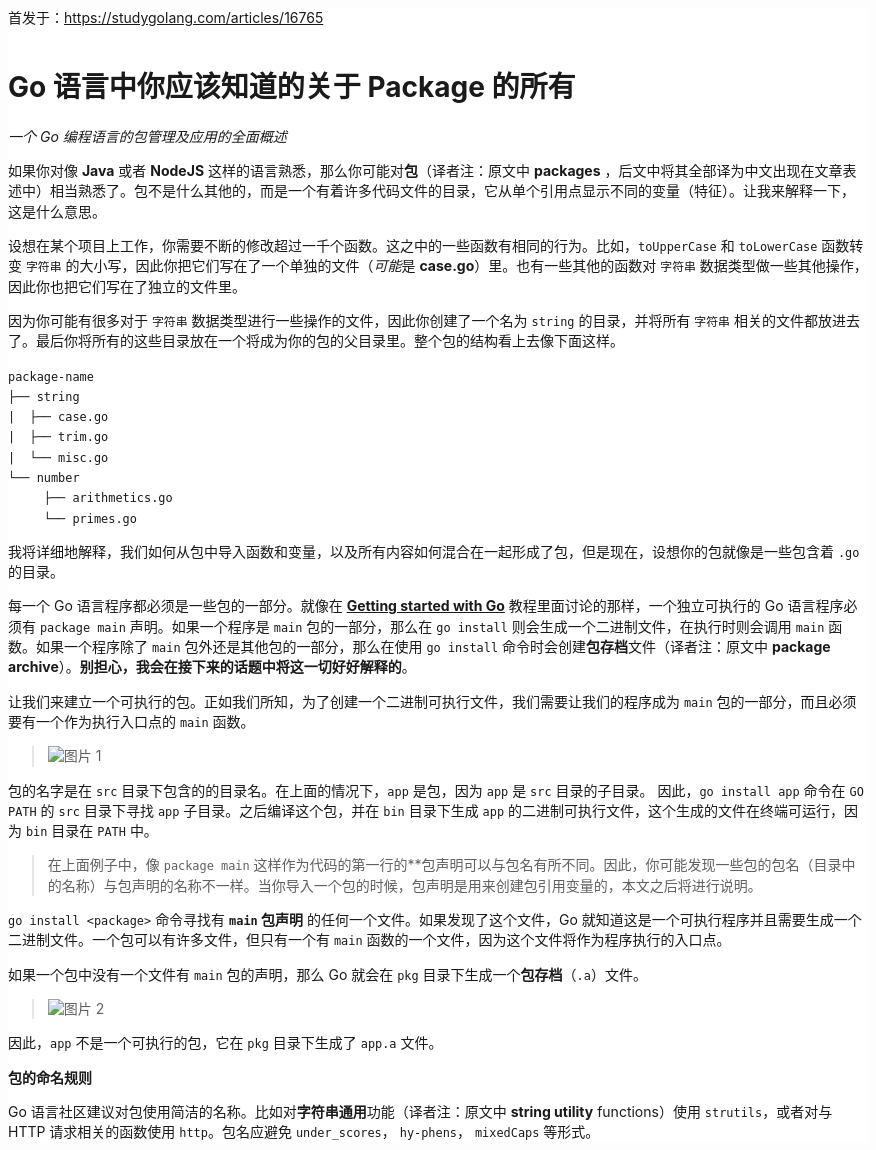 首发于：https://studygolang.com/articles/16765

# Go 语言中你应该知道的关于 Package 的所有

*一个 Go 编程语言的包管理及应用的全面概述*

如果你对像 **Java** 或者 **NodeJS** 这样的语言熟悉，那么你可能对**包**（译者注：原文中 **packages** ，后文中将其全部译为中文出现在文章表述中）相当熟悉了。包不是什么其他的，而是一个有着许多代码文件的目录，它从单个引用点显示不同的变量（特征）。让我来解释一下，这是什么意思。

设想在某个项目上工作，你需要不断的修改超过一千个函数。这之中的一些函数有相同的行为。比如，`toUpperCase` 和 `toLowerCase` 函数转变 `字符串` 的大小写，因此你把它们写在了一个单独的文件（*可能*是 **case.go**）里。也有一些其他的函数对 `字符串` 数据类型做一些其他操作，因此你也把它们写在了独立的文件里。

因为你可能有很多对于 `字符串` 数据类型进行一些操作的文件，因此你创建了一个名为 `string` 的目录，并将所有 `字符串` 相关的文件都放进去了。最后你将所有的这些目录放在一个将成为你的包的父目录里。整个包的结构看上去像下面这样。

```
package-name
├── string
|  ├── case.go
|  ├── trim.go
|  └── misc.go
└── number
	 ├── arithmetics.go
	 └── primes.go
```

我将详细地解释，我们如何从包中导入函数和变量，以及所有内容如何混合在一起形成了包，但是现在，设想你的包就像是一些包含着 `.go` 的目录。

每一个 Go 语言程序都必须是一些包的一部分。就像在  [**Getting started with Go**](https://medium.com/rungo/working-in-go-workspace-3b0576e0534a) 教程里面讨论的那样，一个独立可执行的 Go 语言程序必须有 `package main` 声明。如果一个程序是 `main` 包的一部分，那么在 `go install` 则会生成一个二进制文件，在执行时则会调用 `main` 函数。如果一个程序除了 `main` 包外还是其他包的一部分，那么在使用 `go install` 命令时会创建**包存档**文件（译者注：原文中 **package archive**）。**别担心，我会在接下来的话题中将这一切好好解释的**。

让我们来建立一个可执行的包。正如我们所知，为了创建一个二进制可执行文件，我们需要让我们的程序成为 `main` 包的一部分，而且必须要有一个作为执行入口点的 `main` 函数。

> ![图片 1](https://raw.githubusercontent.com/studygolang/gctt-images/master/everything-you-need-to-know-about-packages-in-go/1.png)

包的名字是在 `src` 目录下包含的的目录名。在上面的情况下，`app` 是包，因为  `app` 是 `src`  目录的子目录。 因此，`go install app` 命令在 `GOPATH` 的 `src` 目录下寻找 `app` 子目录。之后编译这个包，并在 `bin` 目录下生成 `app` 的二进制可执行文件，这个生成的文件在终端可运行，因为 `bin` 目录在 `PATH` 中。

> 在上面例子中，像 `package main` 这样作为代码的第一行的**包声明可以与包名有所不同。因此，你可能发现一些包的包名（目录中的名称）与包声明的名称不一样。当你导入一个包的时候，包声明是用来创建包引用变量的，本文之后将进行说明。

`go install <package>` 命令寻找有 **`main` 包声明** 的任何一个文件。如果发现了这个文件，Go 就知道这是一个可执行程序并且需要生成一个二进制文件。一个包可以有许多文件，但只有一个有 `main` 函数的一个文件，因为这个文件将作为程序执行的入口点。

如果一个包中没有一个文件有 `main` 包的声明，那么 Go 就会在 `pkg` 目录下生成一个**包存档**（`.a`）文件。

> ![图片 2](https://raw.githubusercontent.com/studygolang/gctt-images/master/everything-you-need-to-know-about-packages-in-go/2.png)

因此，`app` 不是一个可执行的包，它在 `pkg` 目录下生成了 `app.a` 文件。

**包的命名规则**

Go 语言社区建议对包使用简洁的名称。比如对**字符串通用**功能（译者注：原文中 **string utility** functions）使用 `strutils`，或者对与 HTTP 请求相关的函数使用 `http`。包名应避免 `under_scores`， `hy-phens`， `mixedCaps` 等形式。
